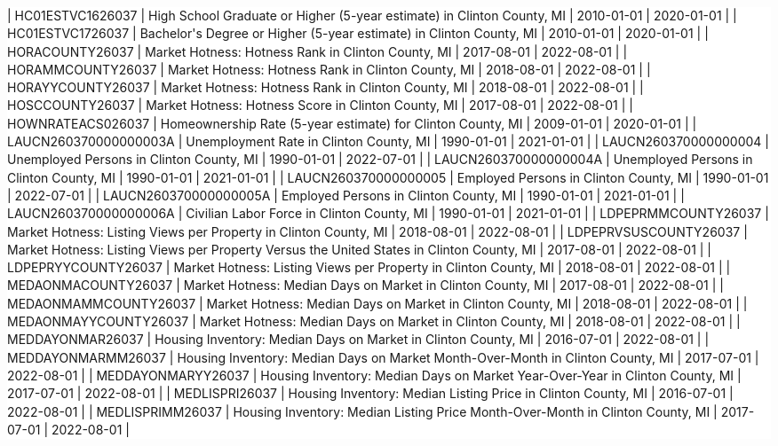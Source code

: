 | HC01ESTVC1626037          | High School Graduate or Higher (5-year estimate) in Clinton County, MI                                                                                                      | 2010-01-01          | 2020-01-01        |
| HC01ESTVC1726037          | Bachelor's Degree or Higher (5-year estimate) in Clinton County, MI                                                                                                         | 2010-01-01          | 2020-01-01        |
| HORACOUNTY26037           | Market Hotness: Hotness Rank in Clinton County, MI                                                                                                                          | 2017-08-01          | 2022-08-01        |
| HORAMMCOUNTY26037         | Market Hotness: Hotness Rank in Clinton County, MI                                                                                                                          | 2018-08-01          | 2022-08-01        |
| HORAYYCOUNTY26037         | Market Hotness: Hotness Rank in Clinton County, MI                                                                                                                          | 2018-08-01          | 2022-08-01        |
| HOSCCOUNTY26037           | Market Hotness: Hotness Score in Clinton County, MI                                                                                                                         | 2017-08-01          | 2022-08-01        |
| HOWNRATEACS026037         | Homeownership Rate (5-year estimate) for Clinton County, MI                                                                                                                 | 2009-01-01          | 2020-01-01        |
| LAUCN260370000000003A     | Unemployment Rate in Clinton County, MI                                                                                                                                     | 1990-01-01          | 2021-01-01        |
| LAUCN260370000000004      | Unemployed Persons in Clinton County, MI                                                                                                                                    | 1990-01-01          | 2022-07-01        |
| LAUCN260370000000004A     | Unemployed Persons in Clinton County, MI                                                                                                                                    | 1990-01-01          | 2021-01-01        |
| LAUCN260370000000005      | Employed Persons in Clinton County, MI                                                                                                                                      | 1990-01-01          | 2022-07-01        |
| LAUCN260370000000005A     | Employed Persons in Clinton County, MI                                                                                                                                      | 1990-01-01          | 2021-01-01        |
| LAUCN260370000000006A     | Civilian Labor Force in Clinton County, MI                                                                                                                                  | 1990-01-01          | 2021-01-01        |
| LDPEPRMMCOUNTY26037       | Market Hotness: Listing Views per Property in Clinton County, MI                                                                                                            | 2018-08-01          | 2022-08-01        |
| LDPEPRVSUSCOUNTY26037     | Market Hotness: Listing Views per Property Versus the United States in Clinton County, MI                                                                                   | 2017-08-01          | 2022-08-01        |
| LDPEPRYYCOUNTY26037       | Market Hotness: Listing Views per Property in Clinton County, MI                                                                                                            | 2018-08-01          | 2022-08-01        |
| MEDAONMACOUNTY26037       | Market Hotness: Median Days on Market in Clinton County, MI                                                                                                                 | 2017-08-01          | 2022-08-01        |
| MEDAONMAMMCOUNTY26037     | Market Hotness: Median Days on Market in Clinton County, MI                                                                                                                 | 2018-08-01          | 2022-08-01        |
| MEDAONMAYYCOUNTY26037     | Market Hotness: Median Days on Market in Clinton County, MI                                                                                                                 | 2018-08-01          | 2022-08-01        |
| MEDDAYONMAR26037          | Housing Inventory: Median Days on Market in Clinton County, MI                                                                                                              | 2016-07-01          | 2022-08-01        |
| MEDDAYONMARMM26037        | Housing Inventory: Median Days on Market Month-Over-Month in Clinton County, MI                                                                                             | 2017-07-01          | 2022-08-01        |
| MEDDAYONMARYY26037        | Housing Inventory: Median Days on Market Year-Over-Year in Clinton County, MI                                                                                               | 2017-07-01          | 2022-08-01        |
| MEDLISPRI26037            | Housing Inventory: Median Listing Price in Clinton County, MI                                                                                                               | 2016-07-01          | 2022-08-01        |
| MEDLISPRIMM26037          | Housing Inventory: Median Listing Price Month-Over-Month in Clinton County, MI                                                                                              | 2017-07-01          | 2022-08-01        |